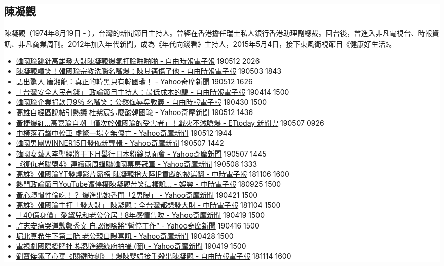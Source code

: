 ## 陳凝觀

陳凝觀（1974年8月19日 - ），台灣的新聞節目主持人。曾經在香港擔任瑞士私人銀行香港助理副總裁。回台後，曾進入非凡電視台、時報資訊、非凡商業周刊。2012年加入年代新聞，成為《年代向錢看》主持人，2015年5月4日，接下東風衛視節目《健康好生活》。
- [韓國瑜跳針高雄發大財陳凝觀爆氣打臉啪啪啪 - 自由時報電子報](http://ent.ltn.com.tw/news/breakingnews/2788093 "韓國瑜跳針高雄發大財陳凝觀爆氣打臉啪啪啪 - 自由時報電子報") 190512 2026
- [陳凝觀噴笑！韓國瑜宗教洗腦名嘴爆：陳其邁傷了他 - 自由時報電子報](http://ent.ltn.com.tw/news/breakingnews/2778782 "陳凝觀噴笑！韓國瑜宗教洗腦名嘴爆：陳其邁傷了他 - 自由時報電子報") 190503 1843
- [語出驚人 唐湘龍：真正的韓黑只有韓國瑜！ - Yahoo奇摩新聞](https://tw.news.yahoo.com/video/%E8%AA%9E%E5%87%BA%E9%A9%9A%E4%BA%BA-%E5%94%90%E6%B9%98%E9%BE%8D-%E7%9C%9F%E6%AD%A3%E7%9A%84%E9%9F%93%E9%BB%91%E5%8F%AA%E6%9C%89%E9%9F%93%E5%9C%8B%E7%91%9C-082616811.html "語出驚人 唐湘龍：真正的韓黑只有韓國瑜！ - Yahoo奇摩新聞") 190512 1626
- [「台灣安全人民有錢」 政論節目主持人：最低成本的騙 - 自由時報電子報](https://news.ltn.com.tw/news/politics/breakingnews/2758730 "「台灣安全人民有錢」 政論節目主持人：最低成本的騙 - 自由時報電子報") 190414 1500
- [韓國瑜企業捐款只9％ 名嘴笑：公然侮辱吳敦義 - 自由時報電子報](https://news.ltn.com.tw/news/politics/breakingnews/2774346 "韓國瑜企業捐款只9％ 名嘴笑：公然侮辱吳敦義 - 自由時報電子報") 190430 1500
- [高雄自經區說帖引熱議 杜紫宸這麼酸韓國瑜 - Yahoo奇摩新聞](https://tw.news.yahoo.com/%E9%AB%98%E9%9B%84%E8%87%AA%E7%B6%93%E5%8D%80%E8%AA%AA%E5%B8%96%E5%BC%95%E7%86%B1%E8%AD%B0-%E6%9D%9C%E7%B4%AB%E5%AE%B8%E9%80%99%E9%BA%BC%E9%85%B8%E9%9F%93%E5%9C%8B%E7%91%9C-063654843.html "高雄自經區說帖引熱議 杜紫宸這麼酸韓國瑜 - Yahoo奇摩新聞") 190512 1436
- [黃捷爆紅...高嘉瑜自嘲「僅次於韓國瑜的受害者」！戰火不減嗆爆 - ETtoday 新聞雲](https://www.ettoday.net/news/20190507/1438558.htm "黃捷爆紅...高嘉瑜自嘲「僅次於韓國瑜的受害者」！戰火不減嗆爆 - ETtoday 新聞雲") 190507 0926
- [中橫落石擊中轎車 虛驚一場幸無傷亡 - Yahoo奇摩新聞](https://tw.news.yahoo.com/%E4%B8%AD%E6%A9%AB%E8%90%BD%E7%9F%B3%E6%93%8A%E4%B8%AD%E8%BD%8E%E8%BB%8A-%E8%99%9B%E9%A9%9A-%E5%A0%B4%E5%B9%B8%E7%84%A1%E5%82%B7%E4%BA%A1-114412434.html "中橫落石擊中轎車 虛驚一場幸無傷亡 - Yahoo奇摩新聞") 190512 1944
- [韓國男團WINNER15日發佈新專輯 - Yahoo奇摩新聞](https://tw.news.yahoo.com/%E9%9F%93%E5%9C%8B%E7%94%B7%E5%9C%98winner15%E6%97%A5%E7%99%BC%E4%BD%88%E6%96%B0%E5%B0%88%E8%BC%AF-064248353.html "韓國男團WINNER15日發佈新專輯 - Yahoo奇摩新聞") 190507 1442
- [韓國女藝人李聖經將于下月舉行日本粉絲見面會 - Yahoo奇摩新聞](https://tw.news.yahoo.com/%E9%9F%93%E5%9C%8B%E5%A5%B3%E8%97%9D%E4%BA%BA%E6%9D%8E%E8%81%96%E7%B6%93%E5%B0%87%E4%BA%8E%E4%B8%8B%E6%9C%88%E8%88%89%E8%A1%8C%E6%97%A5%E6%9C%AC%E7%B2%89%E7%B5%B2%E8%A6%8B%E9%9D%A2%E6%9C%83-064505706.html "韓國女藝人李聖經將于下月舉行日本粉絲見面會 - Yahoo奇摩新聞") 190507 1445
- [《復仇者聯盟4》連續兩周蟬聯韓國票房冠軍 - Yahoo奇摩新聞](https://tw.news.yahoo.com/%E5%BE%A9%E4%BB%87%E8%80%85%E8%81%AF%E7%9B%9F4-%E9%80%A3%E7%BA%8C%E5%85%A9%E5%91%A8%E8%9F%AC%E8%81%AF%E9%9F%93%E5%9C%8B%E7%A5%A8%E6%88%BF%E5%86%A0%E8%BB%8D-053308993.html "《復仇者聯盟4》連續兩周蟬聯韓國票房冠軍 - Yahoo奇摩新聞") 190508 1333
- [高雄》韓國瑜YT發燒影片霸榜 陳凝觀指大陸IP貢獻的被罵翻 - 中時電子報](https://www.chinatimes.com/realtimenews/20181106002477-260407 "高雄》韓國瑜YT發燒影片霸榜 陳凝觀指大陸IP貢獻的被罵翻 - 中時電子報") 181106 1600
- [熱門政論節目YouTube遭停權陳凝觀苦笑這樣說... - 娛樂 - 中時電子報](https://www.chinatimes.com/realtimenews/20180925003669-260404 "熱門政論節目YouTube遭停權陳凝觀苦笑這樣說... - 娛樂 - 中時電子報") 180925 1500
- [黃心穎慣性偷吃！？ 爆進出她香閨「2男曝」 - Yahoo奇摩新聞](https://tw.news.yahoo.com/video/%E9%BB%83%E5%BF%83%E7%A9%8E%E6%85%A3%E6%80%A7%E5%81%B7%E5%90%83-%E7%88%86%E9%80%B2%E5%87%BA%E5%A5%B9%E9%A6%99%E9%96%A8-2%E7%94%B7%E6%9B%9D-050701347.html "黃心穎慣性偷吃！？ 爆進出她香閨「2男曝」 - Yahoo奇摩新聞") 190421 1500
- [高雄》韓國瑜主打「發大財」 陳凝觀：全台灣都想發大財 - 中時電子報](https://www.chinatimes.com/realtimenews/20181104002696-260407 "高雄》韓國瑜主打「發大財」 陳凝觀：全台灣都想發大財 - 中時電子報") 181104 1500
- [「40億身價」愛黛兒和老公分居！8年感情告吹 - Yahoo奇摩新聞](https://tw.news.yahoo.com/%E3%80%8C40%E5%84%84%E8%BA%AB%E5%83%B9%E3%80%8D%E6%84%9B%E9%BB%9B%E5%85%92%E5%92%8C%E8%80%81%E5%85%AC%E5%88%86%E5%B1%85%EF%BC%818%E5%B9%B4%E6%84%9F%E6%83%85%E5%91%8A%E5%90%B9-041751000.html "「40億身價」愛黛兒和老公分居！8年感情告吹 - Yahoo奇摩新聞") 190419 1500
- [許志安痛哭道歉鄭秀文 自認很噁將“暫停工作” - Yahoo奇摩新聞](https://tw.news.yahoo.com/video/%E8%A8%B1%E5%BF%97%E5%AE%89%E7%97%9B%E5%93%AD%E9%81%93%E6%AD%89%E9%84%AD%E7%A7%80%E6%96%87-%E8%87%AA%E8%AA%8D%E5%BE%88%E5%99%81%E5%B0%87-%E6%9A%AB%E5%81%9C%E5%85%AC%E5%8F%B8-135000303.html "許志安痛哭道歉鄭秀文 自認很噁將“暫停工作” - Yahoo奇摩新聞") 190416 1500
- [堀北真希生下第二胎 老公親口曝喜訊 - Yahoo奇摩新聞](https://tw.news.yahoo.com/%E5%A0%80%E5%8C%97%E7%9C%9F%E5%B8%8C%E7%94%9F%E4%B8%8B%E7%AC%AC%E4%BA%8C%E8%83%8E-%E8%80%81%E5%85%AC%E8%A6%AA%E5%8F%A3%E6%9B%9D%E5%96%9C%E8%A8%8A-090735914.html "堀北真希生下第二胎 老公親口曝喜訊 - Yahoo奇摩新聞") 190428 1500
- [電視劇國際橋牌社 楊烈進總統府拍攝 (圖) - Yahoo奇摩新聞](https://tw.news.yahoo.com/%E9%9B%BB%E8%A6%96%E5%8A%87%E5%9C%8B%E9%9A%9B%E6%A9%8B%E7%89%8C%E7%A4%BE-%E6%A5%8A%E7%83%88%E9%80%B2%E7%B8%BD%E7%B5%B1%E5%BA%9C%E6%8B%8D%E6%94%9D-%E5%9C%96-063654412.html "電視劇國際橋牌社 楊烈進總統府拍攝 (圖) - Yahoo奇摩新聞") 190419 1500
- [劉寶傑鐵了心棄《關鍵時刻》！爆陳斐娟接手殺出陳凝觀 - 自由時報電子報](http://ent.ltn.com.tw/news/breakingnews/2611815 "劉寶傑鐵了心棄《關鍵時刻》！爆陳斐娟接手殺出陳凝觀 - 自由時報電子報") 181114 1600
